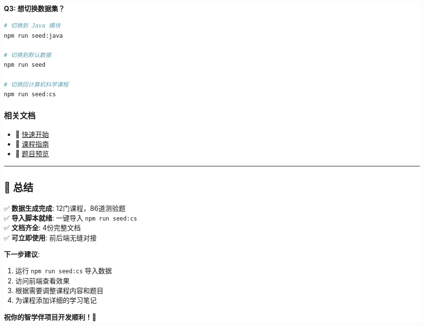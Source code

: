**Q3: 想切换数据集？**
```bash
# 切换到 Java 模块
npm run seed:java

# 切换到默认数据
npm run seed

# 切换回计算机科学课程
npm run seed:cs
```

### 相关文档
- 📖 [快速开始](QUICK_START.md)
- 📖 [课程指南](KNOWLEDGE_POINTS_GUIDE.md)
- 📖 [题目预览](QUIZ_PREVIEW.md)

---

## 🎉 总结

✅ **数据生成完成**: 12门课程，86道测验题  
✅ **导入脚本就绪**: 一键导入 `npm run seed:cs`  
✅ **文档齐全**: 4份完整文档  
✅ **可立即使用**: 前后端无缝对接  

**下一步建议**:
1. 运行 `npm run seed:cs` 导入数据
2. 访问前端查看效果
3. 根据需要调整课程内容和题目
4. 为课程添加详细的学习笔记

**祝你的智学伴项目开发顺利！🚀**

